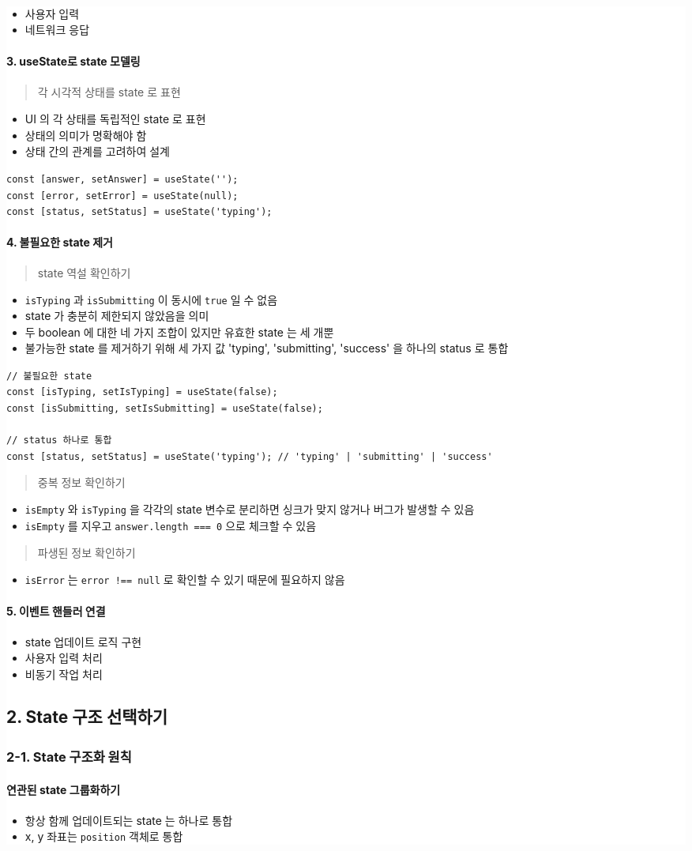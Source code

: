 - 사용자 입력
- 네트워크 응답

#### 3. useState로 state 모델링

> 각 시각적 상태를 state 로 표현

- UI 의 각 상태를 독립적인 state 로 표현
- 상태의 의미가 명확해야 함
- 상태 간의 관계를 고려하여 설계

```tsx
const [answer, setAnswer] = useState('');
const [error, setError] = useState(null);
const [status, setStatus] = useState('typing');
```

#### 4. 불필요한 state 제거

> state 역설 확인하기

- `isTyping` 과 `isSubmitting` 이 동시에 `true` 일 수 없음
- state 가 충분히 제한되지 않았음을 의미
- 두 boolean 에 대한 네 가지 조합이 있지만 유효한 state 는 세 개뿐
- 불가능한 state 를 제거하기 위해 세 가지 값 'typing', 'submitting', 'success' 을 하나의 status 로 통합

```tsx
// 불필요한 state
const [isTyping, setIsTyping] = useState(false);
const [isSubmitting, setIsSubmitting] = useState(false);

// status 하나로 통합
const [status, setStatus] = useState('typing'); // 'typing' | 'submitting' | 'success'
```

> 중복 정보 확인하기

- `isEmpty` 와 `isTyping` 을 각각의 state 변수로 분리하면 싱크가 맞지 않거나 버그가 발생할 수 있음
- `isEmpty` 를 지우고 `answer.length === 0` 으로 체크할 수 있음

> 파생된 정보 확인하기

- `isError` 는 `error !== null` 로 확인할 수 있기 때문에 필요하지 않음

#### 5. 이벤트 핸들러 연결

- state 업데이트 로직 구현
- 사용자 입력 처리
- 비동기 작업 처리

## 2. State 구조 선택하기

### 2-1. State 구조화 원칙

#### 연관된 state 그룹화하기

- 항상 함께 업데이트되는 state 는 하나로 통합
- x, y 좌표는 `position` 객체로 통합
